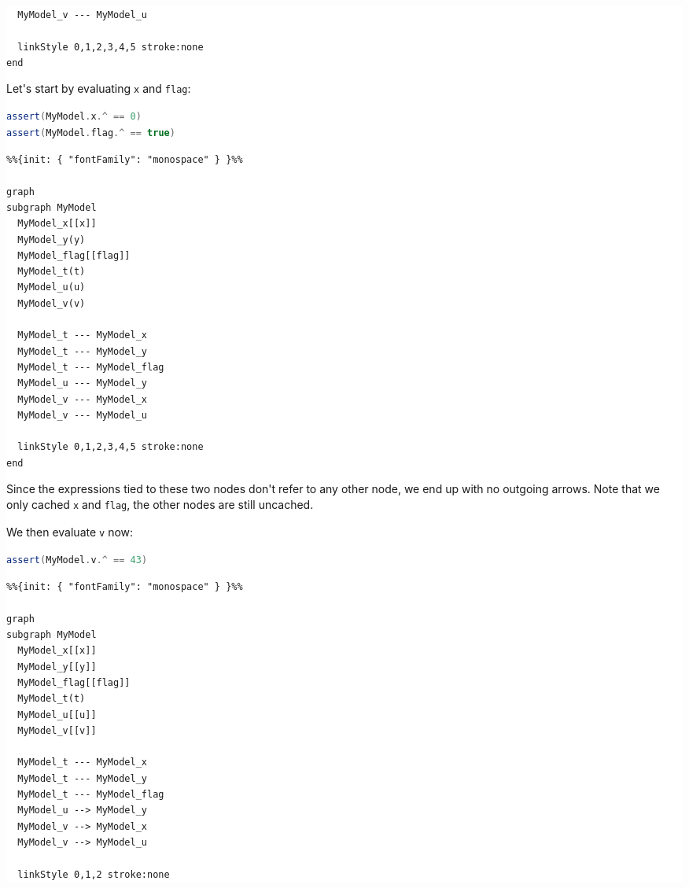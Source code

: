 ```mermaid
  MyModel_v --- MyModel_u

  linkStyle 0,1,2,3,4,5 stroke:none
end
```

Let's start by evaluating `x` and `flag`:

```scala
assert(MyModel.x.^ == 0)
assert(MyModel.flag.^ == true)
```

```mermaid
%%{init: { "fontFamily": "monospace" } }%%

graph
subgraph MyModel
  MyModel_x[[x]]
  MyModel_y(y)
  MyModel_flag[[flag]]
  MyModel_t(t)
  MyModel_u(u)
  MyModel_v(v)

  MyModel_t --- MyModel_x
  MyModel_t --- MyModel_y
  MyModel_t --- MyModel_flag
  MyModel_u --- MyModel_y
  MyModel_v --- MyModel_x
  MyModel_v --- MyModel_u

  linkStyle 0,1,2,3,4,5 stroke:none
end
```

Since the expressions tied to these two nodes don't refer to any other node, we
end up with no outgoing arrows. Note that we only cached `x` and `flag`, the
other nodes are still uncached.

We then evaluate `v` now:

```scala
assert(MyModel.v.^ == 43)
```

```mermaid
%%{init: { "fontFamily": "monospace" } }%%

graph
subgraph MyModel
  MyModel_x[[x]]
  MyModel_y[[y]]
  MyModel_flag[[flag]]
  MyModel_t(t)
  MyModel_u[[u]]
  MyModel_v[[v]]

  MyModel_t --- MyModel_x
  MyModel_t --- MyModel_y
  MyModel_t --- MyModel_flag
  MyModel_u --> MyModel_y
  MyModel_v --> MyModel_x
  MyModel_v --> MyModel_u

  linkStyle 0,1,2 stroke:none

```